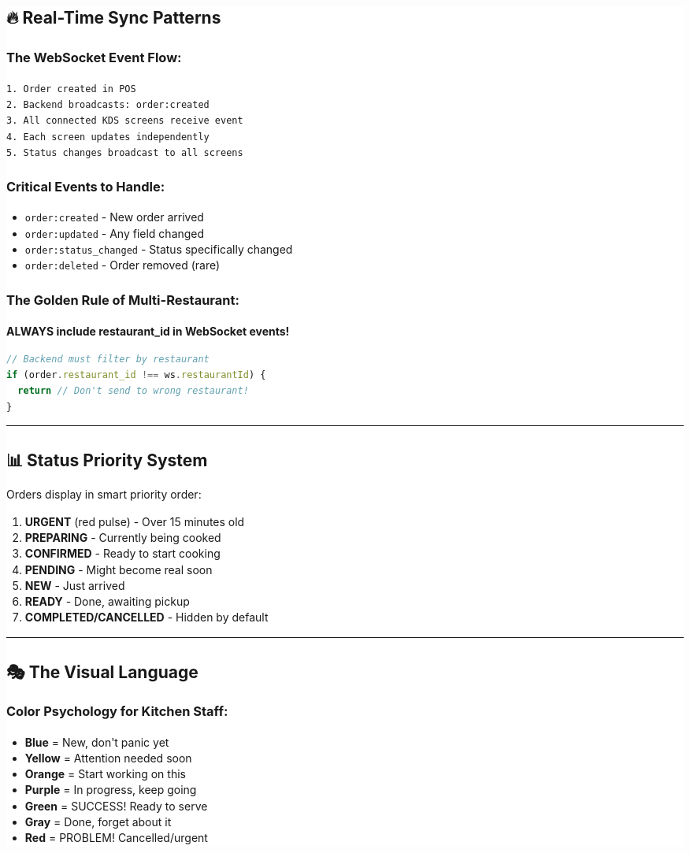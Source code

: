 
## 🔥 Real-Time Sync Patterns

### The WebSocket Event Flow:
```
1. Order created in POS
2. Backend broadcasts: order:created
3. All connected KDS screens receive event
4. Each screen updates independently
5. Status changes broadcast to all screens
```

### Critical Events to Handle:
- `order:created` - New order arrived
- `order:updated` - Any field changed
- `order:status_changed` - Status specifically changed
- `order:deleted` - Order removed (rare)

### The Golden Rule of Multi-Restaurant:
**ALWAYS include restaurant_id in WebSocket events!**
```typescript
// Backend must filter by restaurant
if (order.restaurant_id !== ws.restaurantId) {
  return // Don't send to wrong restaurant!
}
```

---

## 📊 Status Priority System

Orders display in smart priority order:
1. **URGENT** (red pulse) - Over 15 minutes old
2. **PREPARING** - Currently being cooked
3. **CONFIRMED** - Ready to start cooking
4. **PENDING** - Might become real soon
5. **NEW** - Just arrived
6. **READY** - Done, awaiting pickup
7. **COMPLETED/CANCELLED** - Hidden by default

---

## 🎭 The Visual Language

### Color Psychology for Kitchen Staff:
- **Blue** = New, don't panic yet
- **Yellow** = Attention needed soon
- **Orange** = Start working on this
- **Purple** = In progress, keep going
- **Green** = SUCCESS! Ready to serve
- **Gray** = Done, forget about it
- **Red** = PROBLEM! Cancelled/urgent
